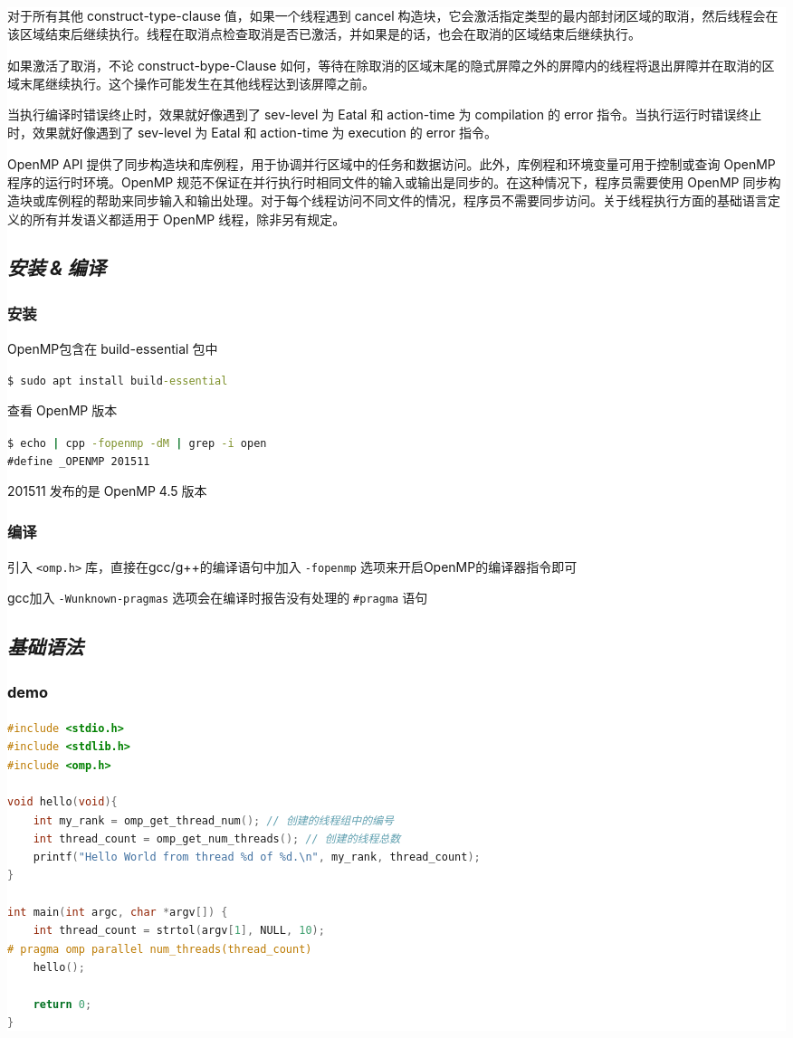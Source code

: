 对于所有其他 construct-type-clause 值，如果一个线程遇到 cancel 构造块，它会激活指定类型的最内部封闭区域的取消，然后线程会在该区域结束后继续执行。线程在取消点检查取消是否已激活，并如果是的话，也会在取消的区域结束后继续执行。

如果激活了取消，不论 construct-bype-Clause 如何，等待在除取消的区域末尾的隐式屏障之外的屏障内的线程将退出屏障并在取消的区域末尾继续执行。这个操作可能发生在其他线程达到该屏障之前。

当执行编译时错误终止时，效果就好像遇到了 sev-level 为 Eatal 和 action-time 为 compilation 的 error 指令。当执行运行时错误终止时，效果就好像遇到了 sev-level 为 Eatal 和 action-time 为 execution 的 error 指令。

OpenMP API 提供了同步构造块和库例程，用于协调并行区域中的任务和数据访问。此外，库例程和环境变量可用于控制或查询 OpenMP 程序的运行时环境。OpenMP 规范不保证在并行执行时相同文件的输入或输出是同步的。在这种情况下，程序员需要使用 OpenMP 同步构造块或库例程的帮助来同步输入和输出处理。对于每个线程访问不同文件的情况，程序员不需要同步访问。关于线程执行方面的基础语言定义的所有并发语义都适用于 OpenMP 线程，除非另有规定。

## *安装 & 编译*

### 安装

OpenMP包含在 build-essential 包中

```cmd
$ sudo apt install build-essential
```

查看 OpenMP 版本

```cmd
$ echo | cpp -fopenmp -dM | grep -i open
#define _OPENMP 201511
```

201511 发布的是 OpenMP 4.5 版本

### 编译

引入 `<omp.h>` 库，直接在gcc/g++的编译语句中加入 `-fopenmp` 选项来开启OpenMP的编译器指令即可

﻿﻿﻿gcc加入 `-Wunknown-pragmas` 选项会在编译时报告没有处理的 `#pragma` 语句

## *基础语法*

### demo

```c
#include <stdio.h>
#include <stdlib.h>
#include <omp.h>

void hello(void){
    int my_rank = omp_get_thread_num(); // 创建的线程组中的编号
    int thread_count = omp_get_num_threads(); // 创建的线程总数
    printf("Hello World from thread %d of %d.\n", my_rank, thread_count);
}

int main(int argc, char *argv[]) {
    int thread_count = strtol(argv[1], NULL, 10);
# pragma omp parallel num_threads(thread_count)
    hello();

    return 0;
}
```
